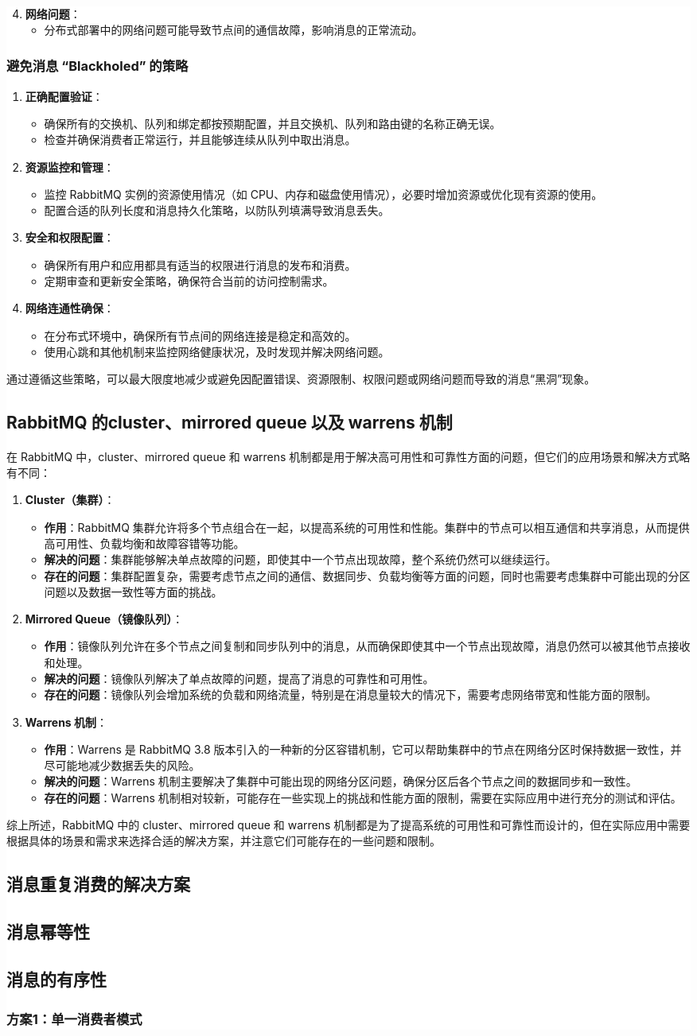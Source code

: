 4. **网络问题**：
    - 分布式部署中的网络问题可能导致节点间的通信故障，影响消息的正常流动。

### 避免消息 “Blackholed” 的策略

1. **正确配置验证**：
    - 确保所有的交换机、队列和绑定都按预期配置，并且交换机、队列和路由键的名称正确无误。
    - 检查并确保消费者正常运行，并且能够连续从队列中取出消息。

2. **资源监控和管理**：
    - 监控 RabbitMQ 实例的资源使用情况（如 CPU、内存和磁盘使用情况），必要时增加资源或优化现有资源的使用。
    - 配置合适的队列长度和消息持久化策略，以防队列填满导致消息丢失。

3. **安全和权限配置**：
    - 确保所有用户和应用都具有适当的权限进行消息的发布和消费。
    - 定期审查和更新安全策略，确保符合当前的访问控制需求。

4. **网络连通性确保**：
    - 在分布式环境中，确保所有节点间的网络连接是稳定和高效的。
    - 使用心跳和其他机制来监控网络健康状况，及时发现并解决网络问题。

通过遵循这些策略，可以最大限度地减少或避免因配置错误、资源限制、权限问题或网络问题而导致的消息“黑洞”现象。

## RabbitMQ 的cluster、mirrored queue 以及 warrens 机制

在 RabbitMQ 中，cluster、mirrored queue 和 warrens 机制都是用于解决高可用性和可靠性方面的问题，但它们的应用场景和解决方式略有不同：

1. **Cluster（集群）**：
    - **作用**：RabbitMQ 集群允许将多个节点组合在一起，以提高系统的可用性和性能。集群中的节点可以相互通信和共享消息，从而提供高可用性、负载均衡和故障容错等功能。
    - **解决的问题**：集群能够解决单点故障的问题，即使其中一个节点出现故障，整个系统仍然可以继续运行。
    - **存在的问题**：集群配置复杂，需要考虑节点之间的通信、数据同步、负载均衡等方面的问题，同时也需要考虑集群中可能出现的分区问题以及数据一致性等方面的挑战。

2. **Mirrored Queue（镜像队列）**：
    - **作用**：镜像队列允许在多个节点之间复制和同步队列中的消息，从而确保即使其中一个节点出现故障，消息仍然可以被其他节点接收和处理。
    - **解决的问题**：镜像队列解决了单点故障的问题，提高了消息的可靠性和可用性。
    - **存在的问题**：镜像队列会增加系统的负载和网络流量，特别是在消息量较大的情况下，需要考虑网络带宽和性能方面的限制。

3. **Warrens 机制**：
    - **作用**：Warrens 是 RabbitMQ 3.8 版本引入的一种新的分区容错机制，它可以帮助集群中的节点在网络分区时保持数据一致性，并尽可能地减少数据丢失的风险。
    - **解决的问题**：Warrens 机制主要解决了集群中可能出现的网络分区问题，确保分区后各个节点之间的数据同步和一致性。
    - **存在的问题**：Warrens 机制相对较新，可能存在一些实现上的挑战和性能方面的限制，需要在实际应用中进行充分的测试和评估。

综上所述，RabbitMQ 中的 cluster、mirrored queue 和 warrens
机制都是为了提高系统的可用性和可靠性而设计的，但在实际应用中需要根据具体的场景和需求来选择合适的解决方案，并注意它们可能存在的一些问题和限制。

## 消息重复消费的解决方案

## 消息幂等性

## 消息的有序性

### 方案1：单一消费者模式
